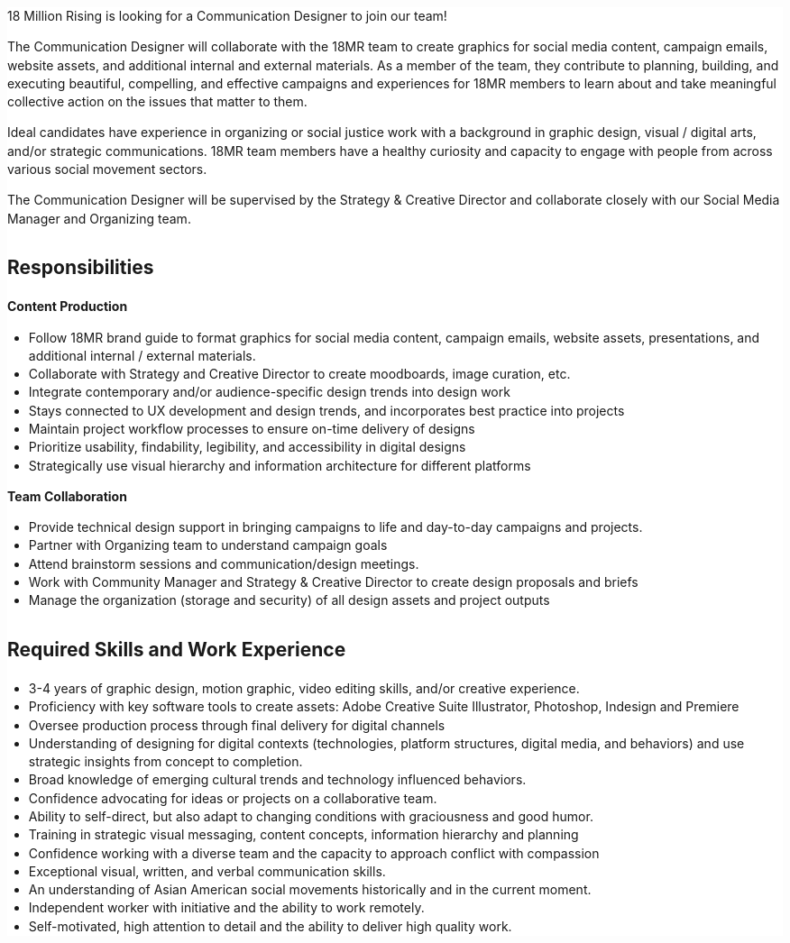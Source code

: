 18 Million Rising is looking for a Communication Designer to join our team! 

The Communication Designer will collaborate with the 18MR team to create graphics for social media content, campaign emails, website assets, and additional internal and external materials. As a member of the team, they contribute to planning, building, and executing beautiful, compelling, and effective campaigns and experiences for 18MR members to learn about and take meaningful collective action on the issues that matter to them. 

Ideal candidates have experience in organizing or social justice work with a background in graphic design, visual / digital arts, and/or strategic communications. 18MR team members have a healthy curiosity and capacity to engage with people from across various social movement sectors. 

The Communication Designer  will be supervised by the Strategy & Creative Director and collaborate closely with our Social Media Manager and Organizing team. 

<h2>Responsibilities</h2>

<b>Content Production</b>

- Follow 18MR brand guide to format graphics for social media content, campaign emails, website assets, presentations, and additional internal / external materials. 
- Collaborate with Strategy and Creative Director to create moodboards, image curation, etc. 
- Integrate contemporary and/or audience-specific design trends into design work
- Stays connected to UX development and design trends, and incorporates best practice into projects 
- Maintain project workflow processes to ensure on-time delivery of designs
- Prioritize usability, findability, legibility, and accessibility in digital designs
- Strategically use visual hierarchy and information architecture for different platforms 

<b>Team Collaboration</b>

- Provide technical design support in bringing campaigns to life and day-to-day campaigns and projects. 
- Partner with Organizing team to understand campaign goals
- Attend brainstorm sessions and communication/design meetings. 
- Work with Community Manager and Strategy & Creative Director to create design proposals and briefs
- Manage the organization (storage and security) of all design assets and project outputs

<h2>Required Skills and Work Experience</h2>

- 3-4 years of graphic design, motion graphic, video editing skills, and/or creative experience.
- Proficiency with key software tools to create assets: Adobe Creative Suite Illustrator, Photoshop, Indesign and Premiere
- Oversee production process through final delivery for digital channels
- Understanding of designing for digital contexts (technologies, platform structures, digital media, and behaviors) and use strategic insights from concept to completion. 
- Broad knowledge of emerging cultural trends and technology influenced behaviors.
- Confidence advocating for ideas or projects on a collaborative team.
- Ability to self-direct, but also adapt to changing conditions with graciousness and good humor.
- Training in strategic visual messaging, content concepts, information hierarchy and planning
- Confidence working with a diverse team and the capacity to approach conflict with compassion
- Exceptional visual, written, and verbal communication skills.
- An understanding of Asian American social movements historically and in the current moment.
- Independent worker with initiative and the ability to work remotely.
- Self-motivated, high attention to detail and the ability to deliver high quality work.
